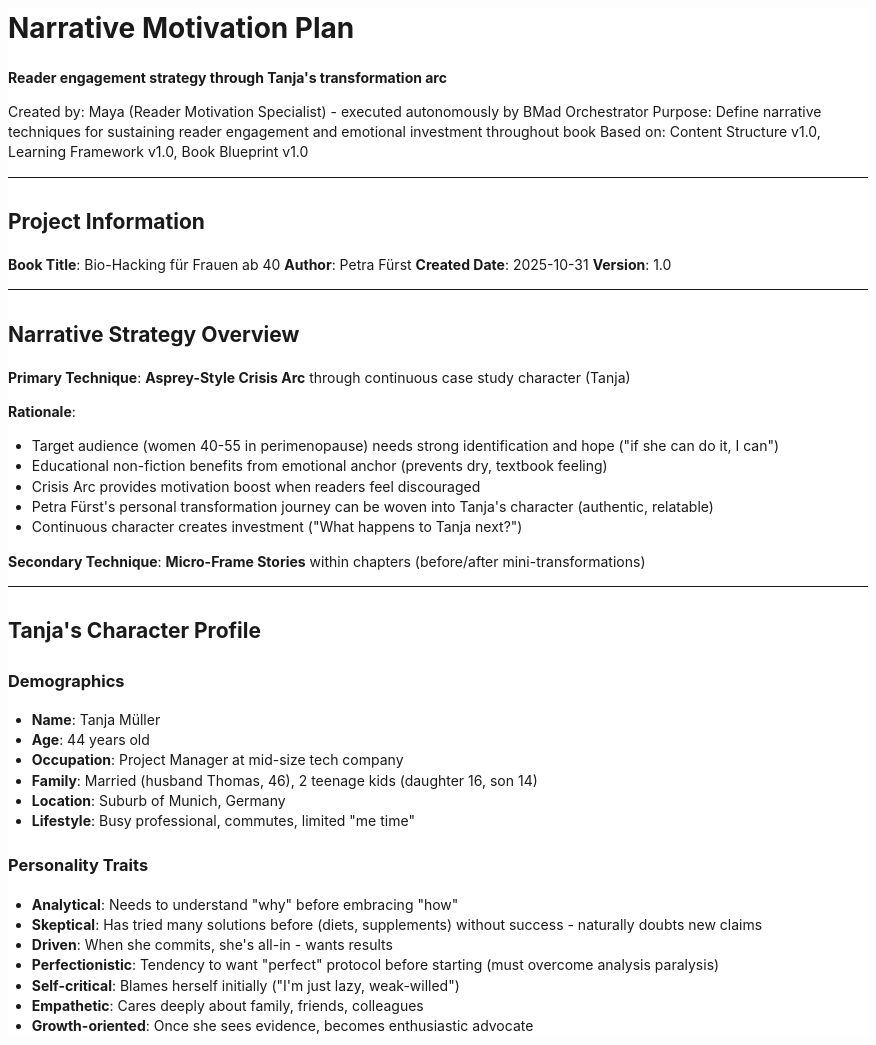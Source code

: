 # Narrative Motivation Plan

**Reader engagement strategy through Tanja's transformation arc**

Created by: Maya (Reader Motivation Specialist) - executed autonomously by BMad Orchestrator
Purpose: Define narrative techniques for sustaining reader engagement and emotional investment throughout book
Based on: Content Structure v1.0, Learning Framework v1.0, Book Blueprint v1.0

---

## Project Information

**Book Title**: Bio-Hacking für Frauen ab 40
**Author**: Petra Fürst
**Created Date**: 2025-10-31
**Version**: 1.0

---

## Narrative Strategy Overview

**Primary Technique**: **Asprey-Style Crisis Arc** through continuous case study character (Tanja)

**Rationale**:
- Target audience (women 40-55 in perimenopause) needs strong identification and hope ("if she can do it, I can")
- Educational non-fiction benefits from emotional anchor (prevents dry, textbook feeling)
- Crisis Arc provides motivation boost when readers feel discouraged
- Petra Fürst's personal transformation journey can be woven into Tanja's character (authentic, relatable)
- Continuous character creates investment ("What happens to Tanja next?")

**Secondary Technique**: **Micro-Frame Stories** within chapters (before/after mini-transformations)

---

## Tanja's Character Profile

### Demographics
- **Name**: Tanja Müller
- **Age**: 44 years old
- **Occupation**: Project Manager at mid-size tech company
- **Family**: Married (husband Thomas, 46), 2 teenage kids (daughter 16, son 14)
- **Location**: Suburb of Munich, Germany
- **Lifestyle**: Busy professional, commutes, limited "me time"

### Personality Traits
- **Analytical**: Needs to understand "why" before embracing "how"
- **Skeptical**: Has tried many solutions before (diets, supplements) without success - naturally doubts new claims
- **Driven**: When she commits, she's all-in - wants results
- **Perfectionistic**: Tendency to want "perfect" protocol before starting (must overcome analysis paralysis)
- **Self-critical**: Blames herself initially ("I'm just lazy, weak-willed")
- **Empathetic**: Cares deeply about family, friends, colleagues
- **Growth-oriented**: Once she sees evidence, becomes enthusiastic advocate

